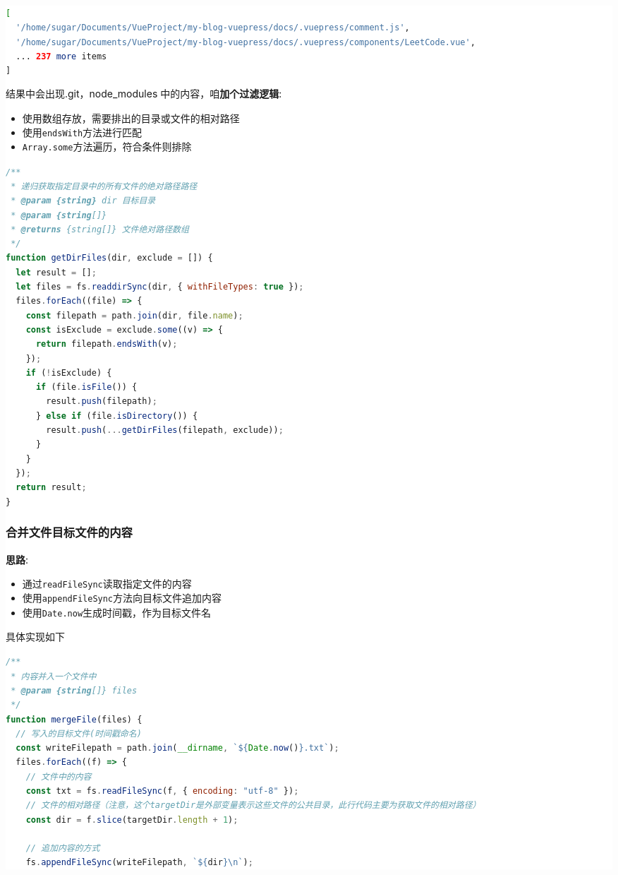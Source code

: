 ```sh
[
  '/home/sugar/Documents/VueProject/my-blog-vuepress/docs/.vuepress/comment.js',
  '/home/sugar/Documents/VueProject/my-blog-vuepress/docs/.vuepress/components/LeetCode.vue',
  ... 237 more items
]
```

结果中会出现.git，node_modules 中的内容，咱**加个过滤逻辑**:

- 使用数组存放，需要排出的目录或文件的相对路径
- 使用`endsWith`方法进行匹配
- `Array.some`方法遍历，符合条件则排除

```js
/**
 * 递归获取指定目录中的所有文件的绝对路径路径
 * @param {string} dir 目标目录
 * @param {string[]}
 * @returns {string[]} 文件绝对路径数组
 */
function getDirFiles(dir, exclude = []) {
  let result = [];
  let files = fs.readdirSync(dir, { withFileTypes: true });
  files.forEach((file) => {
    const filepath = path.join(dir, file.name);
    const isExclude = exclude.some((v) => {
      return filepath.endsWith(v);
    });
    if (!isExclude) {
      if (file.isFile()) {
        result.push(filepath);
      } else if (file.isDirectory()) {
        result.push(...getDirFiles(filepath, exclude));
      }
    }
  });
  return result;
}
```

### 合并文件目标文件的内容

**思路**:

- 通过`readFileSync`读取指定文件的内容
- 使用`appendFileSync`方法向目标文件追加内容
- 使用`Date.now`生成时间戳，作为目标文件名

具体实现如下

```js
/**
 * 内容并入一个文件中
 * @param {string[]} files
 */
function mergeFile(files) {
  // 写入的目标文件(时间戳命名)
  const writeFilepath = path.join(__dirname, `${Date.now()}.txt`);
  files.forEach((f) => {
    // 文件中的内容
    const txt = fs.readFileSync(f, { encoding: "utf-8" });
    // 文件的相对路径（注意，这个targetDir是外部变量表示这些文件的公共目录，此行代码主要为获取文件的相对路径）
    const dir = f.slice(targetDir.length + 1);

    // 追加内容的方式
    fs.appendFileSync(writeFilepath, `${dir}\n`);
```